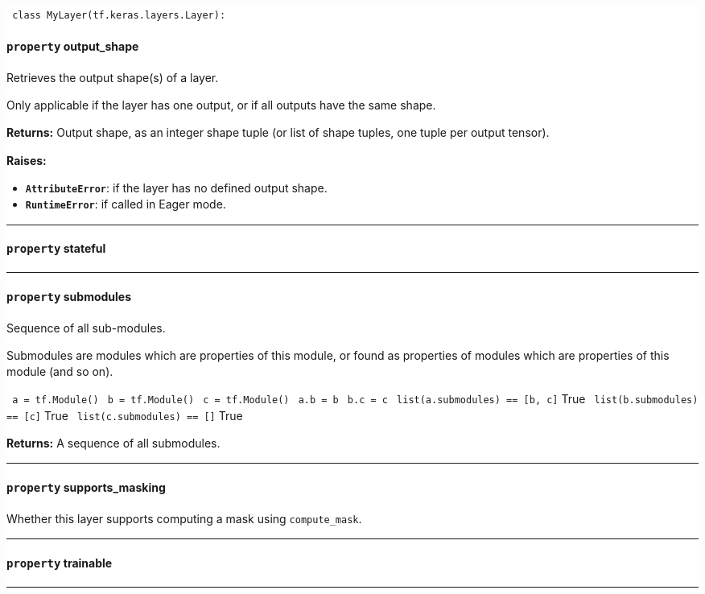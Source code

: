 ``` class MyLayer(tf.keras.layers.Layer):```

#### <kbd>property</kbd> output_shape

Retrieves the output shape(s) of a layer. 

Only applicable if the layer has one output, or if all outputs have the same shape. 



**Returns:**
  Output shape, as an integer shape tuple  (or list of shape tuples, one tuple per output tensor). 



**Raises:**
 
 - <b>`AttributeError`</b>:  if the layer has no defined output shape. 
 - <b>`RuntimeError`</b>:  if called in Eager mode. 

---

#### <kbd>property</kbd> stateful





---

#### <kbd>property</kbd> submodules

Sequence of all sub-modules. 

Submodules are modules which are properties of this module, or found as properties of modules which are properties of this module (and so on). 

``` a = tf.Module()```
``` b = tf.Module()``` ``` c = tf.Module()```
``` a.b = b``` ``` b.c = c```
``` list(a.submodules) == [b, c]``` True ``` list(b.submodules) == [c]```
True
``` list(c.submodules) == []``` True 



**Returns:**
  A sequence of all submodules. 

---

#### <kbd>property</kbd> supports_masking

Whether this layer supports computing a mask using `compute_mask`. 

---

#### <kbd>property</kbd> trainable





---

```
